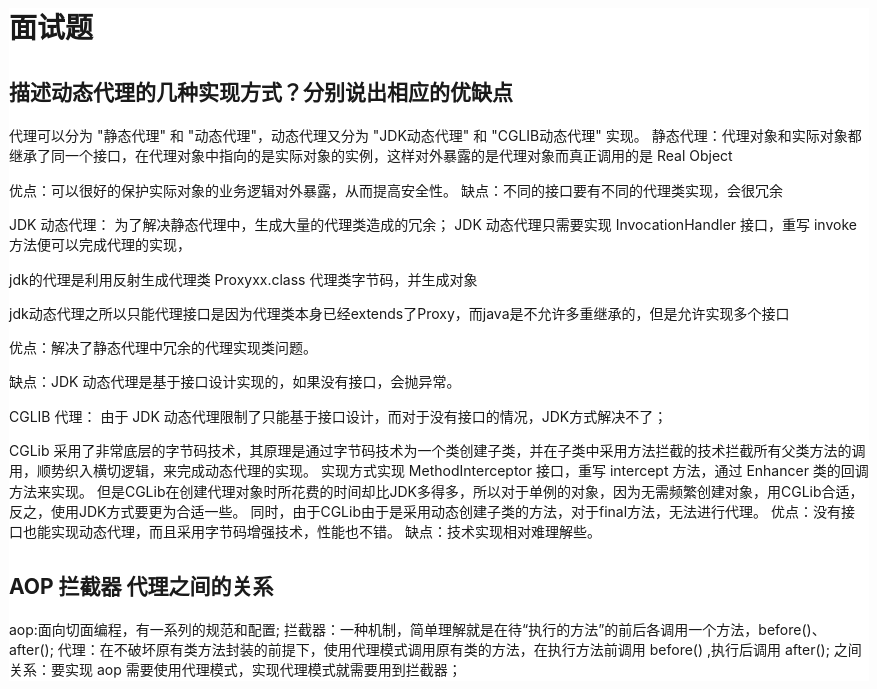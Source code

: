 
# 面试题
## 描述动态代理的几种实现方式？分别说出相应的优缺点
代理可以分为 "静态代理" 和 "动态代理"，动态代理又分为 "JDK动态代理" 和 "CGLIB动态代理" 实现。
静态代理：代理对象和实际对象都继承了同一个接口，在代理对象中指向的是实际对象的实例，这样对外暴露的是代理对象而真正调用的是 Real Object

优点：可以很好的保护实际对象的业务逻辑对外暴露，从而提高安全性。
缺点：不同的接口要有不同的代理类实现，会很冗余

JDK 动态代理：
为了解决静态代理中，生成大量的代理类造成的冗余；
JDK 动态代理只需要实现 InvocationHandler 接口，重写 invoke 方法便可以完成代理的实现，


jdk的代理是利用反射生成代理类 Proxyxx.class 代理类字节码，并生成对象


jdk动态代理之所以只能代理接口是因为代理类本身已经extends了Proxy，而java是不允许多重继承的，但是允许实现多个接口

优点：解决了静态代理中冗余的代理实现类问题。

缺点：JDK 动态代理是基于接口设计实现的，如果没有接口，会抛异常。

CGLIB 代理：
由于 JDK 动态代理限制了只能基于接口设计，而对于没有接口的情况，JDK方式解决不了；

CGLib 采用了非常底层的字节码技术，其原理是通过字节码技术为一个类创建子类，并在子类中采用方法拦截的技术拦截所有父类方法的调用，顺势织入横切逻辑，来完成动态代理的实现。
实现方式实现 MethodInterceptor 接口，重写 intercept 方法，通过 Enhancer 类的回调方法来实现。
但是CGLib在创建代理对象时所花费的时间却比JDK多得多，所以对于单例的对象，因为无需频繁创建对象，用CGLib合适，反之，使用JDK方式要更为合适一些。
同时，由于CGLib由于是采用动态创建子类的方法，对于final方法，无法进行代理。
优点：没有接口也能实现动态代理，而且采用字节码增强技术，性能也不错。
缺点：技术实现相对难理解些。

## AOP 拦截器 代理之间的关系
aop:面向切面编程，有一系列的规范和配置;
拦截器：一种机制，简单理解就是在待“执行的方法”的前后各调用一个方法，before()、after();
代理：在不破坏原有类方法封装的前提下，使用代理模式调用原有类的方法，在执行方法前调用 before() ,执行后调用 after();
之间关系：要实现 aop 需要使用代理模式，实现代理模式就需要用到拦截器；



